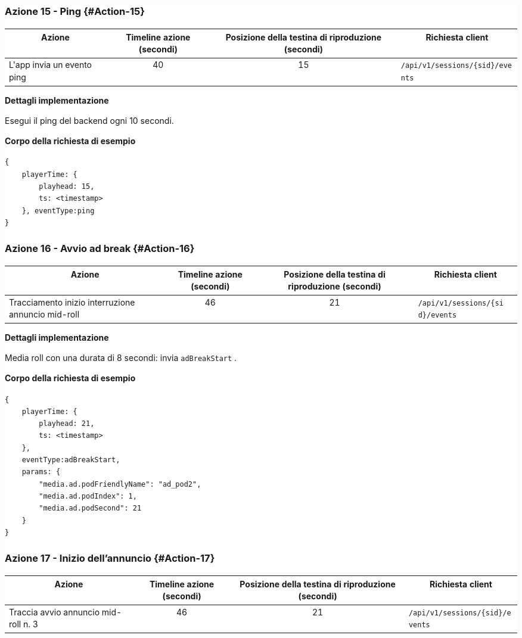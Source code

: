 ### Azione 15 - Ping {#Action-15}

| Azione | Timeline azione (secondi) | Posizione della testina di riproduzione (secondi) | Richiesta client |
| --- | :---: | :---: | --- |
| L&#39;app invia un evento ping | 40 | 15 | `/api/v1/sessions/{sid}/events` |

**Dettagli implementazione**

Esegui il ping del backend ogni 10 secondi.

**Corpo della richiesta di esempio**

```
{
    playerTime: {
        playhead: 15,
        ts: <timestamp>
    }, eventType:ping
}
```

### Azione 16 - Avvio ad break {#Action-16}

| Azione | Timeline azione (secondi) | Posizione della testina di riproduzione (secondi) | Richiesta client |
| --- | :---: | :---: | --- |
| Tracciamento inizio interruzione annuncio mid-roll | 46 | 21 | `/api/v1/sessions/{sid}/events` |

**Dettagli implementazione**

Media roll con una durata di 8 secondi: invia `adBreakStart` .

**Corpo della richiesta di esempio**

```
{
    playerTime: {
        playhead: 21,
        ts: <timestamp>
    },
    eventType:adBreakStart,
    params: {
        "media.ad.podFriendlyName": "ad_pod2",
        "media.ad.podIndex": 1,
        "media.ad.podSecond": 21
    }
}
```

### Azione 17 - Inizio dell’annuncio {#Action-17}

| Azione | Timeline azione (secondi) | Posizione della testina di riproduzione (secondi) | Richiesta client |
| --- | :---: | :---: | --- |
| Traccia avvio annuncio mid-roll n. 3 | 46 | 21 | `/api/v1/sessions/{sid}/events` |
